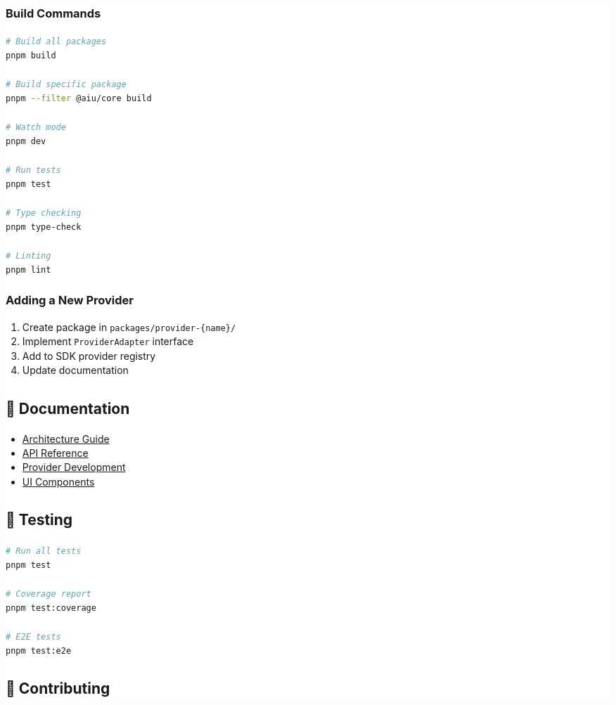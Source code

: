 ### Build Commands

```bash
# Build all packages
pnpm build

# Build specific package
pnpm --filter @aiu/core build

# Watch mode
pnpm dev

# Run tests
pnpm test

# Type checking
pnpm type-check

# Linting
pnpm lint
```

### Adding a New Provider

1. Create package in `packages/provider-{name}/`
2. Implement `ProviderAdapter` interface
3. Add to SDK provider registry
4. Update documentation

## 📖 Documentation

- [Architecture Guide](./docs/architecture.md)
- [API Reference](./docs/api-reference.md)
- [Provider Development](./docs/provider-development.md)
- [UI Components](./docs/ui-components.md)

## 🧪 Testing

```bash
# Run all tests
pnpm test

# Coverage report
pnpm test:coverage

# E2E tests
pnpm test:e2e
```

## 🤝 Contributing
